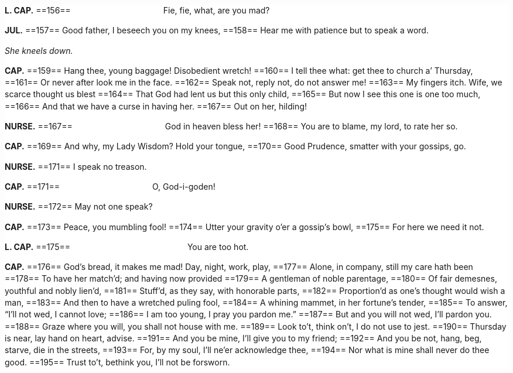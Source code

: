 **L. CAP.**
==156==            Fie, fie, what, are you mad?

**JUL.**
==157== Good father, I beseech you on my knees,
==158== Hear me with patience but to speak a word.

*She kneels down.*

**CAP.**
==159== Hang thee, young baggage! Disobedient wretch!
==160== I tell thee what: get thee to church a’ Thursday,
==161== Or never after look me in the face.
==162== Speak not, reply not, do not answer me!
==163== My fingers itch. Wife, we scarce thought us blest
==164== That God had lent us but this only child,
==165== But now I see this one is one too much,
==166== And that we have a curse in having her.
==167== Out on her, hilding!

**NURSE.**
==167==            God in heaven bless her!
==168== You are to blame, my lord, to rate her so.

**CAP.**
==169== And why, my Lady Wisdom? Hold your tongue,
==170== Good Prudence, smatter with your gossips, go.

**NURSE.**
==171== I speak no treason.

**CAP.**
==171==            O, God-i-goden!

**NURSE.**
==172== May not one speak?

**CAP.**
==173== Peace, you mumbling fool!
==174== Utter your gravity o’er a gossip’s bowl,
==175== For here we need it not.

**L. CAP.**
==175==               You are too hot.

**CAP.**
==176== God’s bread, it makes me mad! Day, night, work, play,
==177== Alone, in company, still my care hath been
==178== To have her match’d; and having now provided
==179== A gentleman of noble parentage,
==180== Of fair demesnes, youthful and nobly lien’d,
==181== Stuff’d, as they say, with honorable parts,
==182== Proportion’d as one’s thought would wish a man,
==183== And then to have a wretched puling fool,
==184== A whining mammet, in her fortune’s tender,
==185== To answer, “I’ll not wed, I cannot love;
==186== I am too young, I pray you pardon me.”
==187== But and you will not wed, I’ll pardon you.
==188== Graze where you will, you shall not house with me.
==189== Look to’t, think on’t, I do not use to jest.
==190== Thursday is near, lay hand on heart, advise.
==191== And you be mine, I’ll give you to my friend;
==192== And you be not, hang, beg, starve, die in the streets,
==193== For, by my soul, I’ll ne’er acknowledge thee,
==194== Nor what is mine shall never do thee good.
==195== Trust to’t, bethink you, I’ll not be forsworn.
